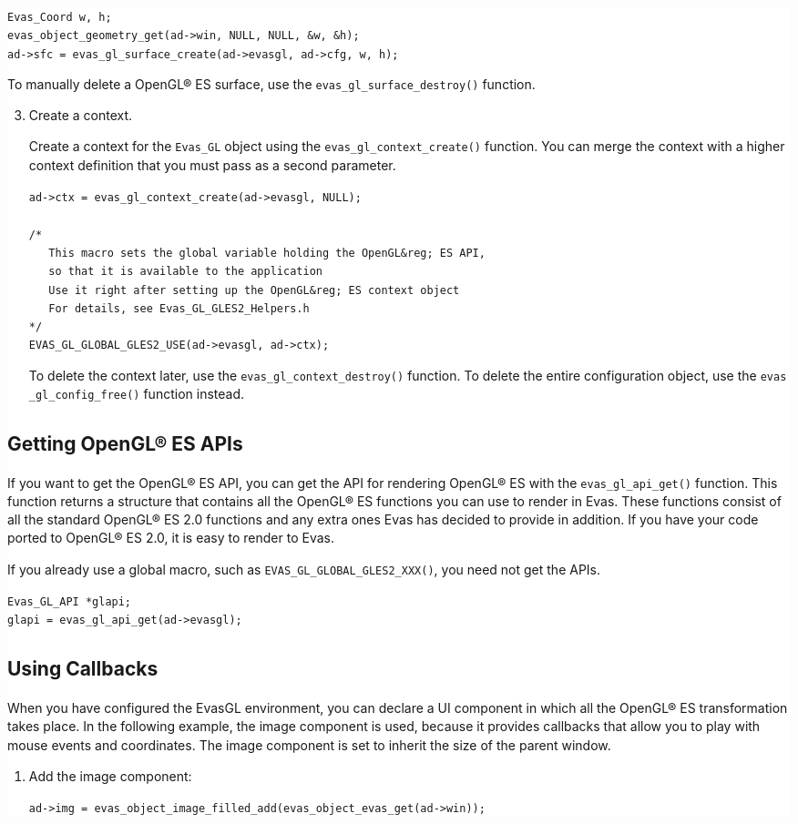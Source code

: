    ```
   Evas_Coord w, h;
   evas_object_geometry_get(ad->win, NULL, NULL, &w, &h);
   ad->sfc = evas_gl_surface_create(ad->evasgl, ad->cfg, w, h);
   ```

   To manually delete a OpenGL&reg; ES surface, use the `evas_gl_surface_destroy()` function.

3. Create a context.

   Create a context for the `Evas_GL` object using the `evas_gl_context_create()` function. You can merge the context with a higher context definition that you must pass as a second parameter.

   ```
   ad->ctx = evas_gl_context_create(ad->evasgl, NULL);

   /*
      This macro sets the global variable holding the OpenGL&reg; ES API,
      so that it is available to the application
      Use it right after setting up the OpenGL&reg; ES context object
      For details, see Evas_GL_GLES2_Helpers.h
   */
   EVAS_GL_GLOBAL_GLES2_USE(ad->evasgl, ad->ctx);
   ```

   To delete the context later, use the `evas_gl_context_destroy()` function. To delete the entire configuration object, use the `evas_gl_config_free()` function instead.

<a name="getapi"></a>
## Getting OpenGL&reg; ES APIs

If you want to get the OpenGL&reg; ES API, you can get the API for rendering OpenGL&reg; ES with the `evas_gl_api_get()` function. This function returns a structure that contains all the OpenGL&reg; ES functions you can use to render in Evas. These functions consist of all the standard OpenGL&reg; ES 2.0 functions and any extra ones Evas has decided to provide in addition. If you have your code ported to OpenGL&reg; ES 2.0, it is easy to render to Evas.

If you already use a global macro, such as `EVAS_GL_GLOBAL_GLES2_XXX()`, you need not get the APIs.

```
Evas_GL_API *glapi;
glapi = evas_gl_api_get(ad->evasgl);
```

<a name="callbacks"></a>
## Using Callbacks

When you have configured the EvasGL environment, you can declare a UI component in which all the OpenGL&reg; ES transformation takes place. In the following example, the image component is used, because it provides callbacks that allow you to play with mouse events and coordinates. The image component is set to inherit the size of the parent window.

1. Add the image component:

   ```
   ad->img = evas_object_image_filled_add(evas_object_evas_get(ad->win));
   ```

